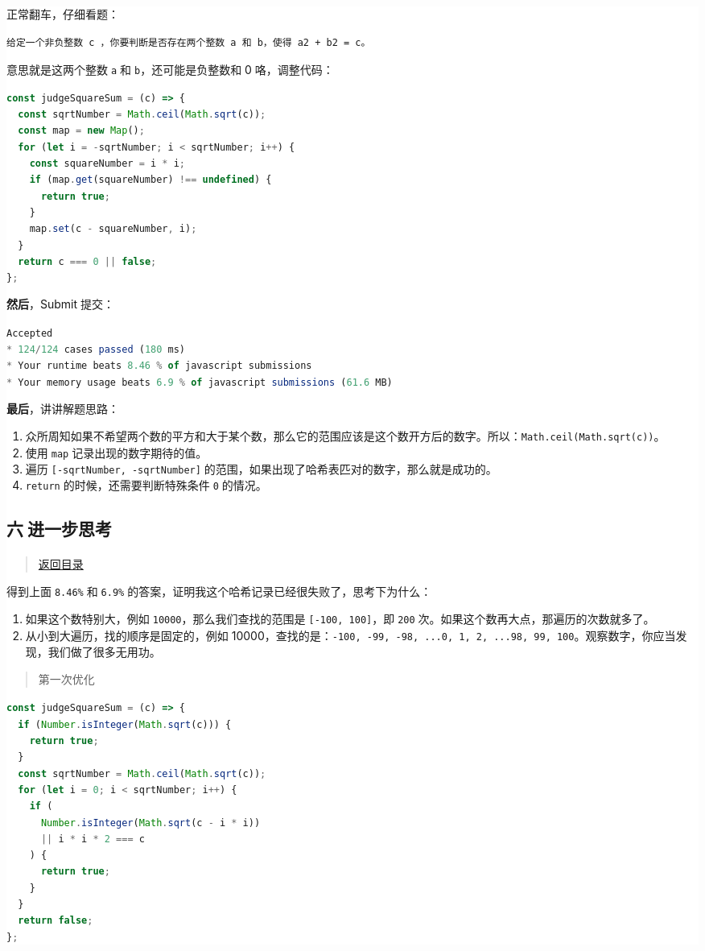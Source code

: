 正常翻车，仔细看题：

```
给定一个非负整数 c ，你要判断是否存在两个整数 a 和 b，使得 a2 + b2 = c。
```

意思就是这两个整数 `a` 和 `b`，还可能是负整数和 0 咯，调整代码：

```js
const judgeSquareSum = (c) => {
  const sqrtNumber = Math.ceil(Math.sqrt(c));
  const map = new Map();
  for (let i = -sqrtNumber; i < sqrtNumber; i++) {
    const squareNumber = i * i;
    if (map.get(squareNumber) !== undefined) {
      return true;
    }
    map.set(c - squareNumber, i);
  }
  return c === 0 || false;
};
```

**然后**，Submit 提交：

```js
Accepted
* 124/124 cases passed (180 ms)
* Your runtime beats 8.46 % of javascript submissions
* Your memory usage beats 6.9 % of javascript submissions (61.6 MB)
```

**最后**，讲讲解题思路：

1. 众所周知如果不希望两个数的平方和大于某个数，那么它的范围应该是这个数开方后的数字。所以：`Math.ceil(Math.sqrt(c))`。
2. 使用 `map` 记录出现的数字期待的值。
3. 遍历 `[-sqrtNumber, -sqrtNumber]` 的范围，如果出现了哈希表匹对的数字，那么就是成功的。
4. `return` 的时候，还需要判断特殊条件 `0` 的情况。

## <a name="chapter-six" id="chapter-six"></a>六 进一步思考

> [返回目录](#chapter-one)

得到上面 `8.46%` 和 `6.9%` 的答案，证明我这个哈希记录已经很失败了，思考下为什么：

1. 如果这个数特别大，例如 `10000`，那么我们查找的范围是 `[-100, 100]`，即 `200` 次。如果这个数再大点，那遍历的次数就多了。
2. 从小到大遍历，找的顺序是固定的，例如 10000，查找的是：`-100, -99, -98, ...0, 1, 2, ...98, 99, 100`。观察数字，你应当发现，我们做了很多无用功。

> 第一次优化

```js
const judgeSquareSum = (c) => {
  if (Number.isInteger(Math.sqrt(c))) {
    return true;
  }
  const sqrtNumber = Math.ceil(Math.sqrt(c));
  for (let i = 0; i < sqrtNumber; i++) {
    if (
      Number.isInteger(Math.sqrt(c - i * i))
      || i * i * 2 === c
    ) {
      return true;
    }
  }
  return false;
};
```
